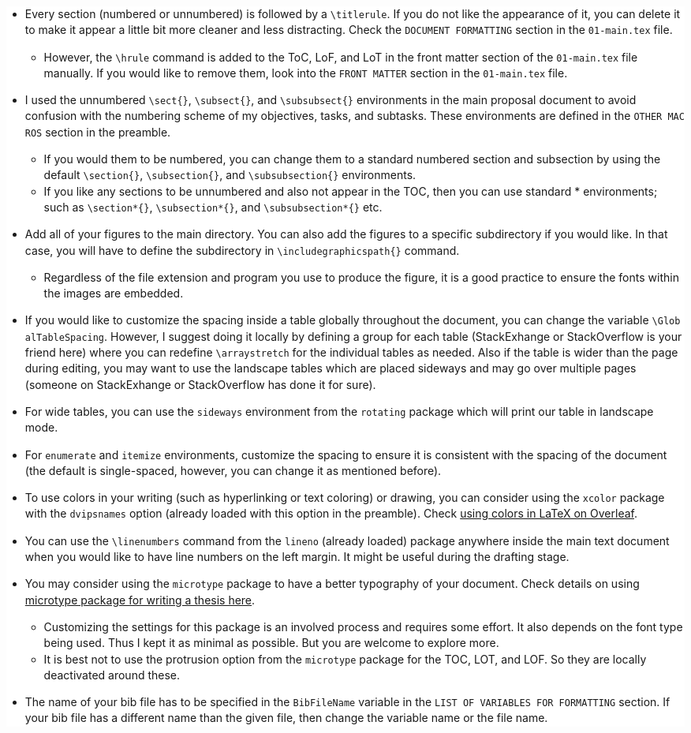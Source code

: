 - Every section (numbered or unnumbered) is followed by a `\titlerule`. If you do not like the appearance of it, you can delete it to make it appear a little bit more cleaner and less distracting. Check the `DOCUMENT FORMATTING` section in the `01-main.tex` file.
  - However, the `\hrule` command is added to the ToC, LoF, and LoT in the front matter section of the `01-main.tex` file manually. If you would like to remove them, look into the `FRONT MATTER` section in the `01-main.tex` file.


- I used the unnumbered `\sect{}`, `\subsect{}`, and `\subsubsect{}` environments in the main proposal document to avoid confusion with the numbering scheme of my objectives, tasks, and subtasks. These environments are defined in the `OTHER MACROS` section in the preamble.
  - If you would them to be numbered, you can change them to a standard numbered section and subsection by using the default `\section{}`, `\subsection{}`, and `\subsubsection{}` environments.
  - If you like any sections to be unnumbered and also not appear in the TOC, then you can use standard * environments; such as `\section*{}`, `\subsection*{}`, and `\subsubsection*{}` etc.

- Add all of your figures to the main directory. You can also add the figures to a specific subdirectory if you would like. In that case, you will have to define the subdirectory in `\includegraphicspath{}` command.
  - Regardless of the file extension and program you use to produce the figure, it is a good practice to ensure the fonts within the images are embedded.

 - If you would like to customize the spacing inside a table globally throughout the document, you can change the variable `\GlobalTableSpacing`. However, I suggest doing it locally by defining a group for each table (StackExhange or StackOverflow is your friend here) where you can redefine `\arraystretch` for the individual tables as needed. Also if the table is wider than the page during editing, you may want to use the landscape tables which are placed sideways and may go over multiple pages (someone on StackExhange or StackOverflow has done it for sure).
  - For wide tables, you can use the `sideways` environment from the `rotating` package which will print our table in landscape mode.

- For `enumerate` and `itemize` environments, customize the spacing to ensure it is consistent with the spacing of the document (the default is single-spaced, however, you can change it as mentioned before).

- To use colors in your writing (such as hyperlinking or text coloring) or drawing, you can consider using the `xcolor` package with the `dvipsnames` option (already loaded with this option in the preamble). Check [using colors in LaTeX on Overleaf](https://www.overleaf.com/learn/latex/Using_colors_in_LaTeX).


- You can use the `\linenumbers` command from the `lineno` (already loaded) package anywhere inside the main text document when you would like to have line numbers on the left margin. It might be useful during the drafting stage.

- You may consider using the `microtype` package to have a better typography of your document. Check details on using [microtype package for writing a thesis here](https://www.khirevich.com/latex/microtype/).
  - Customizing the settings for this package is an involved process and requires some effort. It also depends on the font type being used. Thus I kept it as minimal as possible. But you are welcome to explore more.
  - It is best not to use the protrusion option from the `microtype` package for the TOC, LOT, and LOF. So they are locally deactivated around these.

- The name of your bib file has to be specified in the `BibFileName` variable in the `LIST OF VARIABLES FOR FORMATTING` section. If your bib file has a different name than the given file, then change the variable name or the file name.
